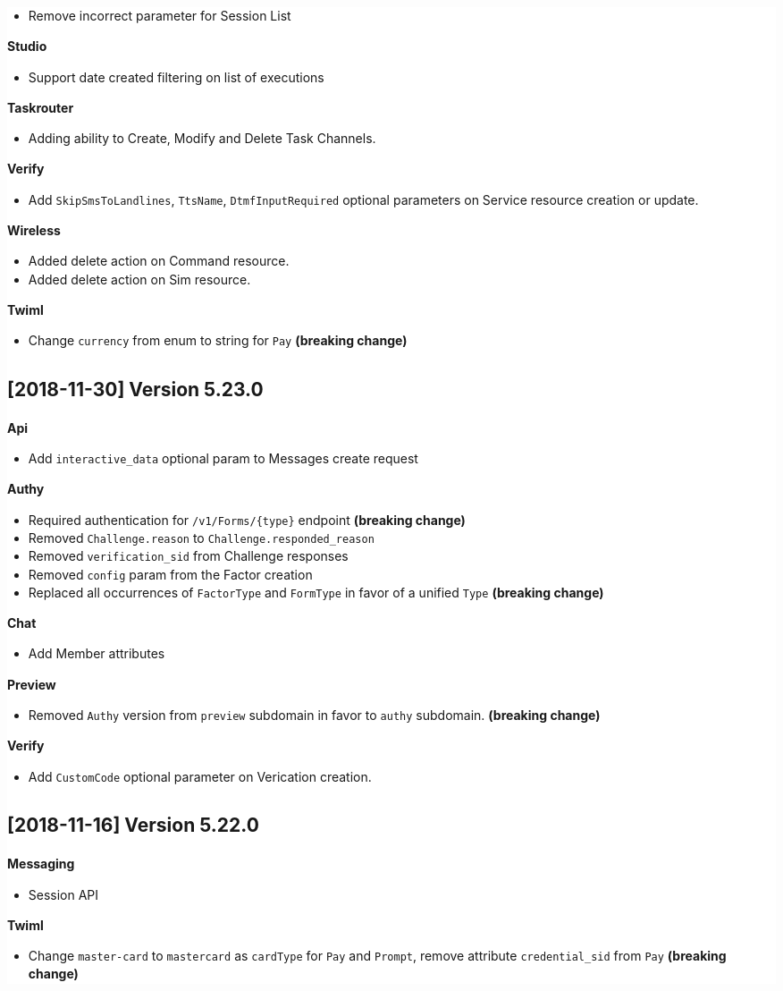 - Remove incorrect parameter for Session List

**Studio**

- Support date created filtering on list of executions

**Taskrouter**

- Adding ability to Create, Modify and Delete Task Channels.

**Verify**

- Add `SkipSmsToLandlines`, `TtsName`, `DtmfInputRequired` optional parameters on Service resource creation or update.

**Wireless**

- Added delete action on Command resource.
- Added delete action on Sim resource.

**Twiml**

- Change `currency` from enum to string for `Pay` **(breaking change)**

## [2018-11-30] Version 5.23.0

**Api**

- Add `interactive_data` optional param to Messages create request

**Authy**

- Required authentication for `/v1/Forms/{type}` endpoint **(breaking change)**
- Removed `Challenge.reason` to `Challenge.responded_reason`
- Removed `verification_sid` from Challenge responses
- Removed `config` param from the Factor creation
- Replaced all occurrences of `FactorType` and `FormType` in favor of a unified `Type` **(breaking change)**

**Chat**

- Add Member attributes

**Preview**

- Removed `Authy` version from `preview` subdomain in favor to `authy` subdomain. **(breaking change)**

**Verify**

- Add `CustomCode` optional parameter on Verication creation.

## [2018-11-16] Version 5.22.0

**Messaging**

- Session API

**Twiml**

- Change `master-card` to `mastercard` as `cardType` for `Pay` and `Prompt`, remove attribute `credential_sid` from `Pay` **(breaking change)**
